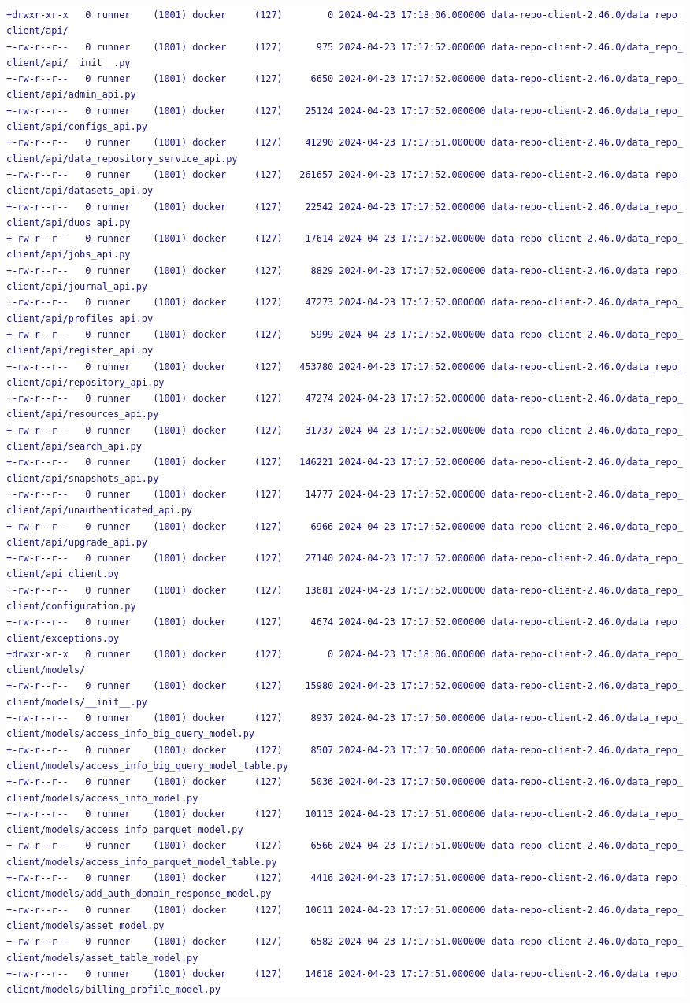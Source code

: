 ```diff
+drwxr-xr-x   0 runner    (1001) docker     (127)        0 2024-04-23 17:18:06.000000 data-repo-client-2.46.0/data_repo_client/api/
+-rw-r--r--   0 runner    (1001) docker     (127)      975 2024-04-23 17:17:52.000000 data-repo-client-2.46.0/data_repo_client/api/__init__.py
+-rw-r--r--   0 runner    (1001) docker     (127)     6650 2024-04-23 17:17:52.000000 data-repo-client-2.46.0/data_repo_client/api/admin_api.py
+-rw-r--r--   0 runner    (1001) docker     (127)    25124 2024-04-23 17:17:52.000000 data-repo-client-2.46.0/data_repo_client/api/configs_api.py
+-rw-r--r--   0 runner    (1001) docker     (127)    41290 2024-04-23 17:17:51.000000 data-repo-client-2.46.0/data_repo_client/api/data_repository_service_api.py
+-rw-r--r--   0 runner    (1001) docker     (127)   261657 2024-04-23 17:17:52.000000 data-repo-client-2.46.0/data_repo_client/api/datasets_api.py
+-rw-r--r--   0 runner    (1001) docker     (127)    22542 2024-04-23 17:17:52.000000 data-repo-client-2.46.0/data_repo_client/api/duos_api.py
+-rw-r--r--   0 runner    (1001) docker     (127)    17614 2024-04-23 17:17:52.000000 data-repo-client-2.46.0/data_repo_client/api/jobs_api.py
+-rw-r--r--   0 runner    (1001) docker     (127)     8829 2024-04-23 17:17:52.000000 data-repo-client-2.46.0/data_repo_client/api/journal_api.py
+-rw-r--r--   0 runner    (1001) docker     (127)    47273 2024-04-23 17:17:52.000000 data-repo-client-2.46.0/data_repo_client/api/profiles_api.py
+-rw-r--r--   0 runner    (1001) docker     (127)     5999 2024-04-23 17:17:52.000000 data-repo-client-2.46.0/data_repo_client/api/register_api.py
+-rw-r--r--   0 runner    (1001) docker     (127)   453780 2024-04-23 17:17:52.000000 data-repo-client-2.46.0/data_repo_client/api/repository_api.py
+-rw-r--r--   0 runner    (1001) docker     (127)    47274 2024-04-23 17:17:52.000000 data-repo-client-2.46.0/data_repo_client/api/resources_api.py
+-rw-r--r--   0 runner    (1001) docker     (127)    31737 2024-04-23 17:17:52.000000 data-repo-client-2.46.0/data_repo_client/api/search_api.py
+-rw-r--r--   0 runner    (1001) docker     (127)   146221 2024-04-23 17:17:52.000000 data-repo-client-2.46.0/data_repo_client/api/snapshots_api.py
+-rw-r--r--   0 runner    (1001) docker     (127)    14777 2024-04-23 17:17:52.000000 data-repo-client-2.46.0/data_repo_client/api/unauthenticated_api.py
+-rw-r--r--   0 runner    (1001) docker     (127)     6966 2024-04-23 17:17:52.000000 data-repo-client-2.46.0/data_repo_client/api/upgrade_api.py
+-rw-r--r--   0 runner    (1001) docker     (127)    27140 2024-04-23 17:17:52.000000 data-repo-client-2.46.0/data_repo_client/api_client.py
+-rw-r--r--   0 runner    (1001) docker     (127)    13681 2024-04-23 17:17:52.000000 data-repo-client-2.46.0/data_repo_client/configuration.py
+-rw-r--r--   0 runner    (1001) docker     (127)     4674 2024-04-23 17:17:52.000000 data-repo-client-2.46.0/data_repo_client/exceptions.py
+drwxr-xr-x   0 runner    (1001) docker     (127)        0 2024-04-23 17:18:06.000000 data-repo-client-2.46.0/data_repo_client/models/
+-rw-r--r--   0 runner    (1001) docker     (127)    15980 2024-04-23 17:17:52.000000 data-repo-client-2.46.0/data_repo_client/models/__init__.py
+-rw-r--r--   0 runner    (1001) docker     (127)     8937 2024-04-23 17:17:50.000000 data-repo-client-2.46.0/data_repo_client/models/access_info_big_query_model.py
+-rw-r--r--   0 runner    (1001) docker     (127)     8507 2024-04-23 17:17:50.000000 data-repo-client-2.46.0/data_repo_client/models/access_info_big_query_model_table.py
+-rw-r--r--   0 runner    (1001) docker     (127)     5036 2024-04-23 17:17:50.000000 data-repo-client-2.46.0/data_repo_client/models/access_info_model.py
+-rw-r--r--   0 runner    (1001) docker     (127)    10113 2024-04-23 17:17:51.000000 data-repo-client-2.46.0/data_repo_client/models/access_info_parquet_model.py
+-rw-r--r--   0 runner    (1001) docker     (127)     6566 2024-04-23 17:17:51.000000 data-repo-client-2.46.0/data_repo_client/models/access_info_parquet_model_table.py
+-rw-r--r--   0 runner    (1001) docker     (127)     4416 2024-04-23 17:17:51.000000 data-repo-client-2.46.0/data_repo_client/models/add_auth_domain_response_model.py
+-rw-r--r--   0 runner    (1001) docker     (127)    10611 2024-04-23 17:17:51.000000 data-repo-client-2.46.0/data_repo_client/models/asset_model.py
+-rw-r--r--   0 runner    (1001) docker     (127)     6582 2024-04-23 17:17:51.000000 data-repo-client-2.46.0/data_repo_client/models/asset_table_model.py
+-rw-r--r--   0 runner    (1001) docker     (127)    14618 2024-04-23 17:17:51.000000 data-repo-client-2.46.0/data_repo_client/models/billing_profile_model.py
```